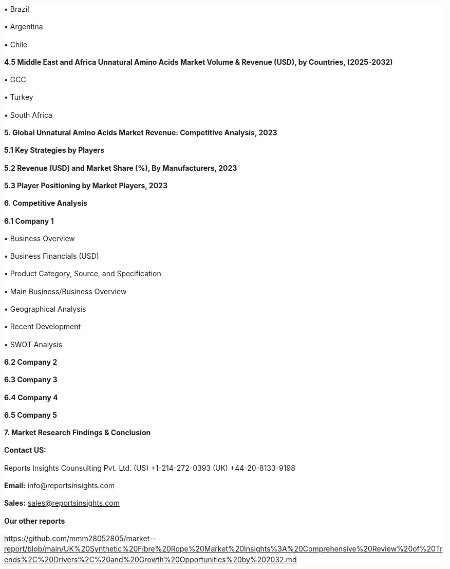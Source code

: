 • Brazil

• Argentina

• Chile

<strong>4.5 Middle East and Africa Unnatural Amino Acids Market Volume &amp; Revenue (USD), by Countries, (2025-2032)</strong>

• GCC

• Turkey

• South Africa

<strong>5. Global Unnatural Amino Acids Market Revenue: Competitive Analysis, 2023</strong>

<strong>5.1 Key Strategies by Players</strong>

<strong>5.2 Revenue (USD) and Market Share (%), By Manufacturers, 2023</strong>

<strong>5.3 Player Positioning by Market Players, 2023</strong>

<strong>6. Competitive Analysis</strong>

<strong>6.1 Company 1</strong>

• Business Overview

• Business Financials (USD)

• Product Category, Source, and Specification

• Main Business/Business Overview

• Geographical Analysis

• Recent Development

• SWOT Analysis

<strong>6.2 Company 2</strong>

<strong>6.3 Company 3</strong>

<strong>6.4 Company 4</strong>

<strong>6.5 Company 5</strong>

<strong>7. Market Research Findings &amp; Conclusion</strong>

<strong>Contact US:</strong>

Reports Insights Counsulting Pvt. Ltd.
(US) +1-214-272-0393
(UK) +44-20-8133-9198
<p class=""""><b>Email:</b> <a href=mailto:info@reportsinsights.com>info@reportsinsights.com</a></p>
<p class=""""><b>Sales:</b> <a href=mailto:sales@reportsinsights.com>sales@reportsinsights.com</a></p>

<strong>Our other reports</strong>

<a href=https://github.com/mmm28052805/market--report/blob/main/UK%20Synthetic%20Fibre%20Rope%20Market%20Insights%3A%20Comprehensive%20Review%20of%20Trends%2C%20Drivers%2C%20and%20Growth%20Opportunities%20by%202032.md>https://github.com/mmm28052805/market--report/blob/main/UK%20Synthetic%20Fibre%20Rope%20Market%20Insights%3A%20Comprehensive%20Review%20of%20Trends%2C%20Drivers%2C%20and%20Growth%20Opportunities%20by%202032.md</a>
